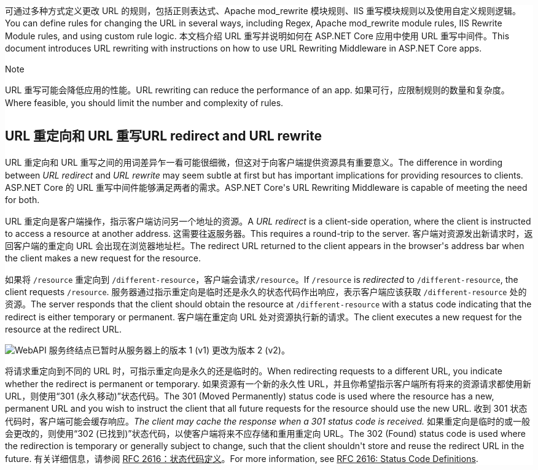 <span data-ttu-id="4f9f2-116">可通过多种方式定义更改 URL 的规则，包括正则表达式、Apache mod_rewrite 模块规则、IIS 重写模块规则以及使用自定义规则逻辑。</span><span class="sxs-lookup"><span data-stu-id="4f9f2-116">You can define rules for changing the URL in several ways, including Regex, Apache mod_rewrite module rules, IIS Rewrite Module rules, and using custom rule logic.</span></span> <span data-ttu-id="4f9f2-117">本文档介绍 URL 重写并说明如何在 ASP.NET Core 应用中使用 URL 重写中间件。</span><span class="sxs-lookup"><span data-stu-id="4f9f2-117">This document introduces URL rewriting with instructions on how to use URL Rewriting Middleware in ASP.NET Core apps.</span></span>

> [!NOTE]
> <span data-ttu-id="4f9f2-118">URL 重写可能会降低应用的性能。</span><span class="sxs-lookup"><span data-stu-id="4f9f2-118">URL rewriting can reduce the performance of an app.</span></span> <span data-ttu-id="4f9f2-119">如果可行，应限制规则的数量和复杂度。</span><span class="sxs-lookup"><span data-stu-id="4f9f2-119">Where feasible, you should limit the number and complexity of rules.</span></span>

## <a name="url-redirect-and-url-rewrite"></a><span data-ttu-id="4f9f2-120">URL 重定向和 URL 重写</span><span class="sxs-lookup"><span data-stu-id="4f9f2-120">URL redirect and URL rewrite</span></span>

<span data-ttu-id="4f9f2-121">URL 重定向和 URL 重写之间的用词差异乍一看可能很细微，但这对于向客户端提供资源具有重要意义。</span><span class="sxs-lookup"><span data-stu-id="4f9f2-121">The difference in wording between *URL redirect* and *URL rewrite* may seem subtle at first but has important implications for providing resources to clients.</span></span> <span data-ttu-id="4f9f2-122">ASP.NET Core 的 URL 重写中间件能够满足两者的需求。</span><span class="sxs-lookup"><span data-stu-id="4f9f2-122">ASP.NET Core's URL Rewriting Middleware is capable of meeting the need for both.</span></span>

<span data-ttu-id="4f9f2-123">URL 重定向是客户端操作，指示客户端访问另一个地址的资源。</span><span class="sxs-lookup"><span data-stu-id="4f9f2-123">A *URL redirect* is a client-side operation, where the client is instructed to access a resource at another address.</span></span> <span data-ttu-id="4f9f2-124">这需要往返服务器。</span><span class="sxs-lookup"><span data-stu-id="4f9f2-124">This requires a round-trip to the server.</span></span> <span data-ttu-id="4f9f2-125">客户端对资源发出新请求时，返回客户端的重定向 URL 会出现在浏览器地址栏。</span><span class="sxs-lookup"><span data-stu-id="4f9f2-125">The redirect URL returned to the client appears in the browser's address bar when the client makes a new request for the resource.</span></span> 

<span data-ttu-id="4f9f2-126">如果将 `/resource` 重定向到 `/different-resource`，客户端会请求`/resource`。</span><span class="sxs-lookup"><span data-stu-id="4f9f2-126">If `/resource` is *redirected* to `/different-resource`, the client requests `/resource`.</span></span> <span data-ttu-id="4f9f2-127">服务器通过指示重定向是临时还是永久的状态代码作出响应，表示客户端应该获取 `/different-resource` 处的资源。</span><span class="sxs-lookup"><span data-stu-id="4f9f2-127">The server responds that the client should obtain the resource at `/different-resource` with a status code indicating that the redirect is either temporary or permanent.</span></span> <span data-ttu-id="4f9f2-128">客户端在重定向 URL 处对资源执行新的请求。</span><span class="sxs-lookup"><span data-stu-id="4f9f2-128">The client executes a new request for the resource at the redirect URL.</span></span>

![WebAPI 服务终结点已暂时从服务器上的版本 1 (v1) 更改为版本 2 (v2)。](url-rewriting/_static/url_redirect.png)

<span data-ttu-id="4f9f2-134">将请求重定向到不同的 URL 时，可指示重定向是永久的还是临时的。</span><span class="sxs-lookup"><span data-stu-id="4f9f2-134">When redirecting requests to a different URL, you indicate whether the redirect is permanent or temporary.</span></span> <span data-ttu-id="4f9f2-135">如果资源有一个新的永久性 URL，并且你希望指示客户端所有将来的资源请求都使用新 URL，则使用“301 (永久移动)”状态代码。</span><span class="sxs-lookup"><span data-stu-id="4f9f2-135">The 301 (Moved Permanently) status code is used where the resource has a new, permanent URL and you wish to instruct the client that all future requests for the resource should use the new URL.</span></span> <span data-ttu-id="4f9f2-136">收到 301 状态代码时，客户端可能会缓存响应。</span><span class="sxs-lookup"><span data-stu-id="4f9f2-136">*The client may cache the response when a 301 status code is received.*</span></span> <span data-ttu-id="4f9f2-137">如果重定向是临时的或一般会更改的，则使用“302 (已找到)”状态代码，以使客户端将来不应存储和重用重定向 URL。</span><span class="sxs-lookup"><span data-stu-id="4f9f2-137">The 302 (Found) status code is used where the redirection is temporary or generally subject to change, such that the client shouldn't store and reuse the redirect URL in the future.</span></span> <span data-ttu-id="4f9f2-138">有关详细信息，请参阅 [RFC 2616：状态代码定义](https://www.w3.org/Protocols/rfc2616/rfc2616-sec10.html)。</span><span class="sxs-lookup"><span data-stu-id="4f9f2-138">For more information, see [RFC 2616: Status Code Definitions](https://www.w3.org/Protocols/rfc2616/rfc2616-sec10.html).</span></span>
